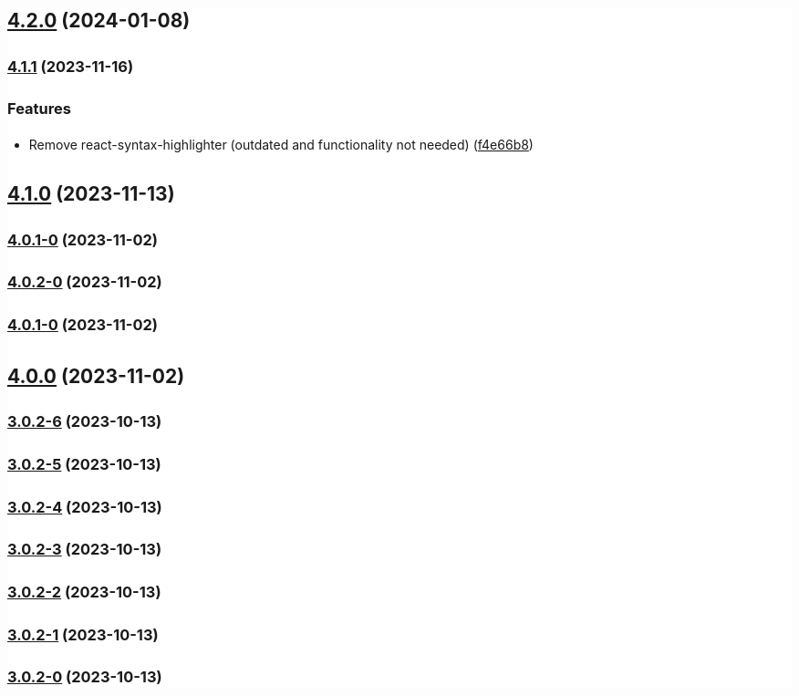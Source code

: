 ## [4.2.0](https://github.com/starwit/react-image-annotate/compare/4.1.1...4.2.0) (2024-01-08)

### [4.1.1](https://github.com/starwit/react-image-annotate/compare/4.1.0...4.1.1) (2023-11-16)


### Features

* Remove react-syntax-highlighter (outdated and functionality not needed) ([f4e66b8](https://github.com/starwit/react-image-annotate/commit/f4e66b8ded0c60e82b5decaa9e4df9c87b4ef014))

## [4.1.0](https://github.com/starwit/react-image-annotate/compare/4.0.2-0...4.1.0) (2023-11-13)

### [4.0.1-0](https://github.com/starwit/react-image-annotate/compare/4.0.0...4.0.1-0) (2023-11-02)

### [4.0.2-0](https://github.com/starwit/react-image-annotate/compare/4.0.0...4.0.2-0) (2023-11-02)

### [4.0.1-0](https://github.com/starwit/react-image-annotate/compare/4.0.0...4.0.1-0) (2023-11-02)

## [4.0.0](https://github.com/starwit/react-image-annotate/compare/3.0.2-6...4.0.0) (2023-11-02)

### [3.0.2-6](https://github.com/starwit/react-image-annotate/compare/3.0.2-5...3.0.2-6) (2023-10-13)

### [3.0.2-5](https://github.com/starwit/react-image-annotate/compare/3.0.2-4...3.0.2-5) (2023-10-13)

### [3.0.2-4](https://github.com/starwit/react-image-annotate/compare/3.0.2-3...3.0.2-4) (2023-10-13)

### [3.0.2-3](https://github.com/starwit/react-image-annotate/compare/3.0.2-2...3.0.2-3) (2023-10-13)

### [3.0.2-2](https://github.com/starwit/react-image-annotate/compare/3.0.2-1...3.0.2-2) (2023-10-13)

### [3.0.2-1](https://github.com/starwit/react-image-annotate/compare/3.0.2-0...3.0.2-1) (2023-10-13)

### [3.0.2-0](https://github.com/starwit/react-image-annotate/compare/3.0.1...3.0.2-0) (2023-10-13)
